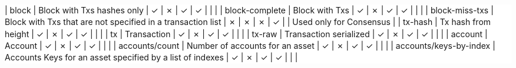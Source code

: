 | block                   | Block with Txs hashes only                                                                                                                                                    | ✓        | ✗         | ✓        | ✓              |               |                                                                                                                                                                                                                                                                                                                                                                                                 |
| block-complete          | Block with Txs                                                                                                                                                                | ✓        | ✗         | ✓        | ✓              |               |                                                                                                                                                                                                                                                                                                                                                                                                 |
| block-miss-txs          | Block with Txs that are not specified in a transaction list                                                                                                                   | ✗        | ✗         | ✗        | ✓              |               | Used only for Consensus                                                                                                                                                                                                                                                                                                                                                                         |
| tx-hash                 | Tx hash from height                                                                                                                                                           | ✓        | ✗         | ✓        | ✓              |               |                                                                                                                                                                                                                                                                                                                                                                                                 |
| tx                      | Transaction                                                                                                                                                                   | ✓        | ✗         | ✓        | ✓              |               |                                                                                                                                                                                                                                                                                                                                                                                                 |
| tx-raw                  | Transaction serialized                                                                                                                                                        | ✓        | ✗         | ✓        | ✓              |               |                                                                                                                                                                                                                                                                                                                                                                                                 |
| account                 | Account                                                                                                                                                                       | ✓        | ✗         | ✓        | ✓              |               |                                                                                                                                                                                                                                                                                                                                                                                                 |
| accounts/count          | Number of accounts for an asset                                                                                                                                               | ✓        | ✗         | ✓        | ✓              |               |                                                                                                                                                                                                                                                                                                                                                                                                 |
| accounts/keys-by-index  | Accounts Keys for an asset specified by a list of indexes                                                                                                                     | ✓        | ✗         | ✓        | ✓              |               |                                                                                                                                                                                                                                                                                                                                                                                                 |